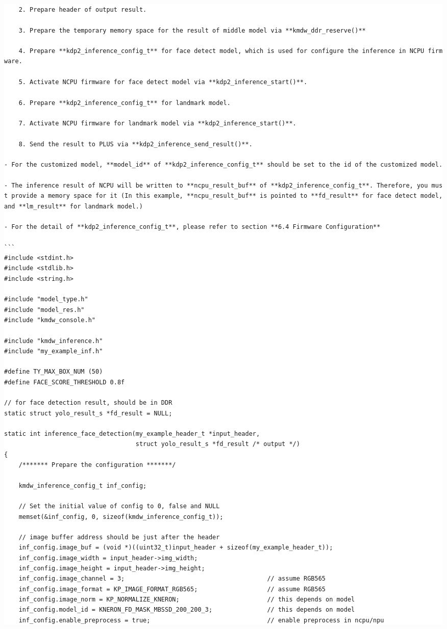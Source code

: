         2. Prepare header of output result.

        3. Prepare the temporary memory space for the result of middle model via **kmdw_ddr_reserve()**

        4. Prepare **kdp2_inference_config_t** for face detect model, which is used for configure the inference in NCPU firmware.

        5. Activate NCPU firmware for face detect model via **kdp2_inference_start()**.

        6. Prepare **kdp2_inference_config_t** for landmark model.

        7. Activate NCPU firmware for landmark model via **kdp2_inference_start()**.

        8. Send the result to PLUS via **kdp2_inference_send_result()**.

    - For the customized model, **model_id** of **kdp2_inference_config_t** should be set to the id of the customized model.

    - The inference result of NCPU will be written to **ncpu_result_buf** of **kdp2_inference_config_t**. Therefore, you must provide a memory space for it (In this example, **ncpu_result_buf** is pointed to **fd_result** for face detect model, and **lm_result** for landmark model.)

    - For the detail of **kdp2_inference_config_t**, please refer to section **6.4 Firmware Configuration**

    ```
    #include <stdint.h>
    #include <stdlib.h>
    #include <string.h>

    #include "model_type.h"
    #include "model_res.h"
    #include "kmdw_console.h"

    #include "kmdw_inference.h"
    #include "my_example_inf.h"

    #define TY_MAX_BOX_NUM (50)
    #define FACE_SCORE_THRESHOLD 0.8f

    // for face detection result, should be in DDR
    static struct yolo_result_s *fd_result = NULL;

    static int inference_face_detection(my_example_header_t *input_header,
                                        struct yolo_result_s *fd_result /* output */)
    {
        /******* Prepare the configuration *******/

        kmdw_inference_config_t inf_config;

        // Set the initial value of config to 0, false and NULL
        memset(&inf_config, 0, sizeof(kmdw_inference_config_t));

        // image buffer address should be just after the header
        inf_config.image_buf = (void *)((uint32_t)input_header + sizeof(my_example_header_t));
        inf_config.image_width = input_header->img_width;
        inf_config.image_height = input_header->img_height;
        inf_config.image_channel = 3;                                       // assume RGB565
        inf_config.image_format = KP_IMAGE_FORMAT_RGB565;                   // assume RGB565
        inf_config.image_norm = KP_NORMALIZE_KNERON;                        // this depends on model
        inf_config.model_id = KNERON_FD_MASK_MBSSD_200_200_3;               // this depends on model
        inf_config.enable_preprocess = true;                                // enable preprocess in ncpu/npu
